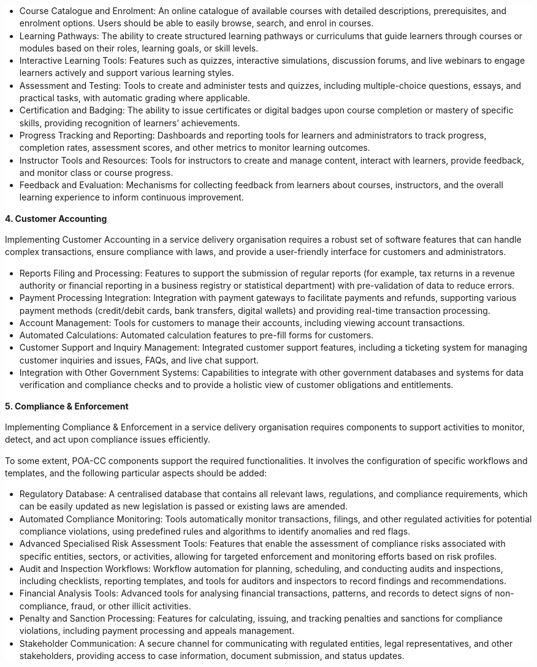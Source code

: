 * Course Catalogue and Enrolment: An online catalogue of available courses with detailed descriptions, prerequisites, and enrolment options. Users should be able to easily browse, search, and enrol in courses.
* Learning Pathways: The ability to create structured learning pathways or curriculums that guide learners through courses or modules based on their roles, learning goals, or skill levels.
* Interactive Learning Tools: Features such as quizzes, interactive simulations, discussion forums, and live webinars to engage learners actively and support various learning styles.
* Assessment and Testing: Tools to create and administer tests and quizzes, including multiple-choice questions, essays, and practical tasks, with automatic grading where applicable.
* Certification and Badging: The ability to issue certificates or digital badges upon course completion or mastery of specific skills, providing recognition of learners’ achievements.
* Progress Tracking and Reporting: Dashboards and reporting tools for learners and administrators to track progress, completion rates, assessment scores, and other metrics to monitor learning outcomes.
* Instructor Tools and Resources: Tools for instructors to create and manage content, interact with learners, provide feedback, and monitor class or course progress.
* Feedback and Evaluation: Mechanisms for collecting feedback from learners about courses, instructors, and the overall learning experience to inform continuous improvement.

**4. Customer Accounting**

Implementing Customer Accounting in a service delivery organisation requires a robust set of software features that can handle complex transactions, ensure compliance with laws, and provide a user-friendly interface for customers and administrators.

* Reports Filing and Processing: Features to support the submission of regular reports (for example, tax returns in a revenue authority or financial reporting in a business registry or statistical department) with pre-validation of data to reduce errors.
* Payment Processing Integration: Integration with payment gateways to facilitate payments and refunds, supporting various payment methods (credit/debit cards, bank transfers, digital wallets) and providing real-time transaction processing.
* Account Management: Tools for customers to manage their accounts, including viewing account transactions.
* Automated Calculations: Automated calculation features to pre-fill forms for customers.
* Customer Support and Inquiry Management: Integrated customer support features, including a ticketing system for managing customer inquiries and issues, FAQs, and live chat support.
* Integration with Other Government Systems: Capabilities to integrate with other government databases and systems for data verification and compliance checks and to provide a holistic view of customer obligations and entitlements.

**5. Compliance & Enforcement**

Implementing Compliance & Enforcement in a service delivery organisation requires components to support activities to monitor, detect, and act upon compliance issues efficiently.

To some extent, POA-CC components support the required functionalities. It involves the configuration of specific workflows and templates, and the following particular aspects should be added:

* Regulatory Database: A centralised database that contains all relevant laws, regulations, and compliance requirements, which can be easily updated as new legislation is passed or existing laws are amended.
* Automated Compliance Monitoring: Tools automatically monitor transactions, filings, and other regulated activities for potential compliance violations, using predefined rules and algorithms to identify anomalies and red flags.
* Advanced Specialised Risk Assessment Tools: Features that enable the assessment of compliance risks associated with specific entities, sectors, or activities, allowing for targeted enforcement and monitoring efforts based on risk profiles.
* Audit and Inspection Workflows: Workflow automation for planning, scheduling, and conducting audits and inspections, including checklists, reporting templates, and tools for auditors and inspectors to record findings and recommendations.
* Financial Analysis Tools: Advanced tools for analysing financial transactions, patterns, and records to detect signs of non-compliance, fraud, or other illicit activities.
* Penalty and Sanction Processing: Features for calculating, issuing, and tracking penalties and sanctions for compliance violations, including payment processing and appeals management.
* Stakeholder Communication: A secure channel for communicating with regulated entities, legal representatives, and other stakeholders, providing access to case information, document submission, and status updates.